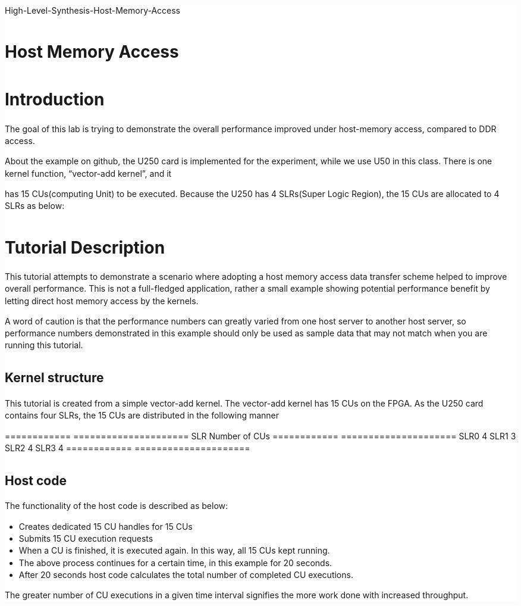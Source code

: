 High-Level-Synthesis-Host-Memory-Access

Host Memory Access
========================



Introduction
========================

The goal of this lab is trying to demonstrate the overall performance improved under host-memory access, compared to DDR access. 

About the example on github, the U250 card is implemented for the experiment, while we use U50 in this class. There is one kernel function, 
“vector-add kernel”, and it 

has 15 CUs(computing Unit) to be executed. Because the U250 has 4 SLRs(Super Logic Region), the 15 CUs are allocated to 4 SLRs as below:


Tutorial Description
====================

This tutorial attempts to demonstrate a scenario where adopting a host memory access data transfer scheme helped to improve overall performance. This is not a full-fledged application, rather a small example showing potential performance benefit by letting direct host memory access by the kernels. 

A word of caution is that the performance numbers can greatly varied from one host server to another host server, so performance numbers demonstrated in this example should only be used as sample data that may not match when you are running this tutorial.  

Kernel structure
----------------

This tutorial is created from a simple vector-add kernel. The vector-add kernel has 15 CUs on the FPGA. As the U250 card contains four SLRs, the 15 CUs are distributed in the following manner

============  =====================
 SLR           Number of CUs
============  =====================
 SLR0                4
 SLR1                3
 SLR2                4
 SLR3                4
============  =====================


Host code
---------
The functionality of the host code is described as below: 
    
- Creates dedicated 15 CU handles for 15 CUs
- Submits 15 CU execution requests 
- When a CU is finished, it is executed again. In this way, all 15 CUs kept running. 
- The above process continues for a certain time, in this example for 20 seconds. 
- After 20 seconds host code calculates the total number of completed CU executions. 
      
The greater number of CU executions in a given time interval signifies the more work done with increased throughput. 

